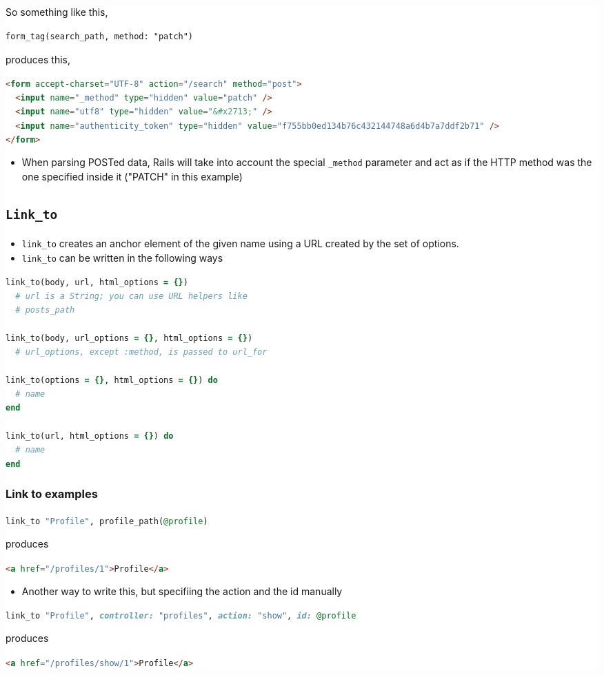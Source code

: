 So something like this,

```erb
form_tag(search_path, method: "patch")
```
produces this,

```html
<form accept-charset="UTF-8" action="/search" method="post">
  <input name="_method" type="hidden" value="patch" />
  <input name="utf8" type="hidden" value="&#x2713;" />
  <input name="authenticity_token" type="hidden" value="f755bb0ed134b76c432144748a6d4b7a7ddf2b71" />
</form>
```

- When parsing POSTed data, Rails will take into account the special `_method` parameter and act as if the HTTP method was the one specified inside it ("PATCH" in this example)


## `Link_to`


- `link_to` creates an anchor element of the given name using a URL created by the set of options.
- `link_to` can be written in the following ways

```ruby
link_to(body, url, html_options = {})
  # url is a String; you can use URL helpers like
  # posts_path

link_to(body, url_options = {}, html_options = {})
  # url_options, except :method, is passed to url_for

link_to(options = {}, html_options = {}) do
  # name
end

link_to(url, html_options = {}) do
  # name
end
```


### Link to examples

```ruby
link_to "Profile", profile_path(@profile)
```
produces
```html
<a href="/profiles/1">Profile</a>
```

* Another way to write this, but specifiing the action and the id manually
```ruby
link_to "Profile", controller: "profiles", action: "show", id: @profile
```
produces
```html
<a href="/profiles/show/1">Profile</a>
```
